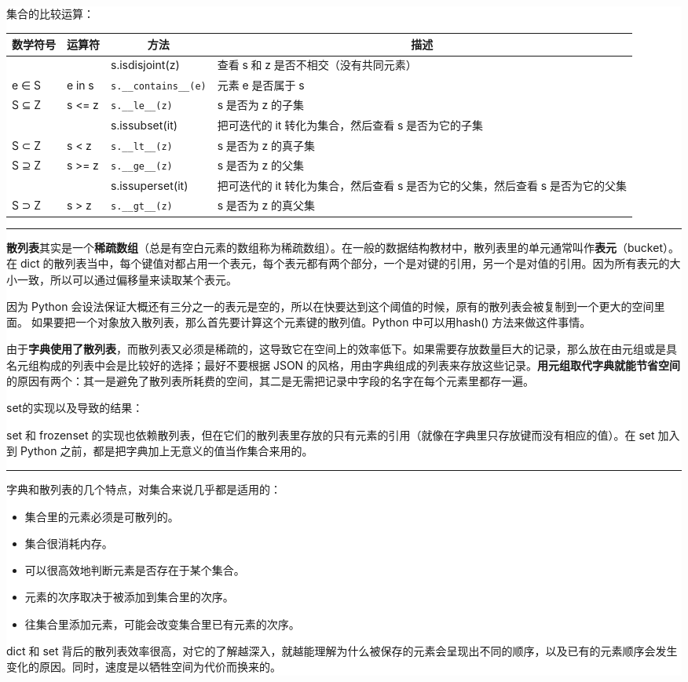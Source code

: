 
集合的比较运算：

| 数学符号 | 运算符 | 方法                | 描述                                                         |
| -------- | ------ | ------------------- | ------------------------------------------------------------ |
|          |        | s.isdisjoint(z)     | 查看 s 和 z 是否不相交（没有共同元素）                       |
| e ∈ S    | e in s | `s.__contains__(e)` | 元素 e 是否属于 s                                            |
| S ⊆ Z    | s <= z | `s.__le__(z)`       | s 是否为 z 的子集                                            |
|          |        | s.issubset(it)      | 把可迭代的 it 转化为集合，然后查看 s 是否为它的子集          |
| S ⊂ Z    | s < z  | `s.__lt__(z)`       | s 是否为 z 的真子集                                          |
| S ⊇ Z    | s >= z | `s.__ge__(z)`       | s 是否为 z 的父集                                            |
|          |        | s.issuperset(it)    | 把可迭代的 it 转化为集合，然后查看 s 是否为它的父集，然后查看 s 是否为它的父集 |
| S ⊃ Z    | s > z  | `s.__gt__(z)`       | s 是否为 z 的真父集                                          |

---

**散列表**其实是一个**稀疏数组**（总是有空白元素的数组称为稀疏数组）。在一般的数据结构教材中，散列表里的单元通常叫作**表元**（bucket）。在 dict 的散列表当中，每个键值对都占用一个表元，每个表元都有两个部分，一个是对键的引用，另一个是对值的引用。因为所有表元的大小一致，所以可以通过偏移量来读取某个表元。

因为 Python 会设法保证大概还有三分之一的表元是空的，所以在快要达到这个阈值的时候，原有的散列表会被复制到一个更大的空间里面。 如果要把一个对象放入散列表，那么首先要计算这个元素键的散列值。Python 中可以用hash() 方法来做这件事情。

由于**字典使用了散列表**，而散列表又必须是稀疏的，这导致它在空间上的效率低下。如果需要存放数量巨大的记录，那么放在由元组或是具名元组构成的列表中会是比较好的选择；最好不要根据 JSON 的风格，用由字典组成的列表来存放这些记录。**用元组取代字典就能节省空间**的原因有两个：其一是避免了散列表所耗费的空间，其二是无需把记录中字段的名字在每个元素里都存一遍。

set的实现以及导致的结果：

set 和 frozenset 的实现也依赖散列表，但在它们的散列表里存放的只有元素的引用（就像在字典里只存放键而没有相应的值）。在 set 加入到 Python 之前，都是把字典加上无意义的值当作集合来用的。

---

字典和散列表的几个特点，对集合来说几乎都是适用的：

- 集合里的元素必须是可散列的。 

- 集合很消耗内存。 
- 可以很高效地判断元素是否存在于某个集合。 
- 元素的次序取决于被添加到集合里的次序。 
- 往集合里添加元素，可能会改变集合里已有元素的次序。

dict 和 set 背后的散列表效率很高，对它的了解越深入，就越能理解为什么被保存的元素会呈现出不同的顺序，以及已有的元素顺序会发生变化的原因。同时，速度是以牺牲空间为代价而换来的。

